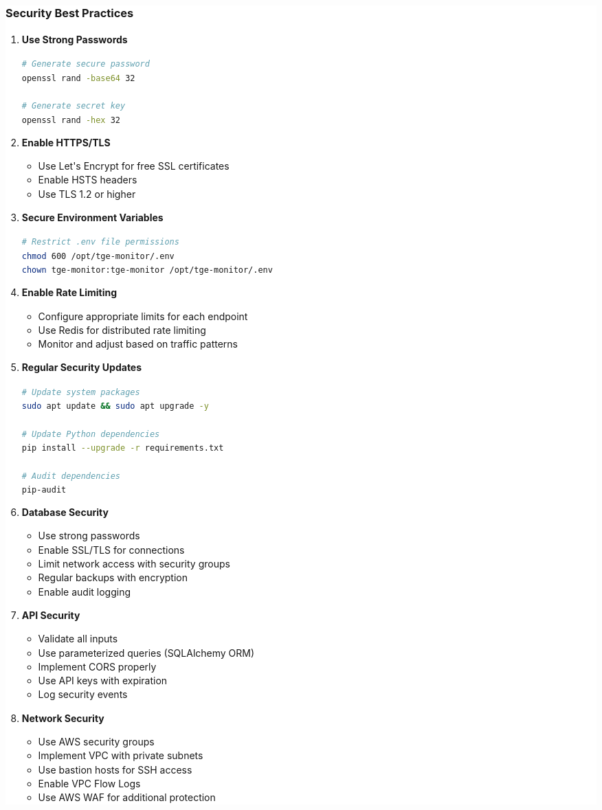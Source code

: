 ### Security Best Practices

1. **Use Strong Passwords**
   ```bash
   # Generate secure password
   openssl rand -base64 32

   # Generate secret key
   openssl rand -hex 32
   ```

2. **Enable HTTPS/TLS**
   - Use Let's Encrypt for free SSL certificates
   - Enable HSTS headers
   - Use TLS 1.2 or higher

3. **Secure Environment Variables**
   ```bash
   # Restrict .env file permissions
   chmod 600 /opt/tge-monitor/.env
   chown tge-monitor:tge-monitor /opt/tge-monitor/.env
   ```

4. **Enable Rate Limiting**
   - Configure appropriate limits for each endpoint
   - Use Redis for distributed rate limiting
   - Monitor and adjust based on traffic patterns

5. **Regular Security Updates**
   ```bash
   # Update system packages
   sudo apt update && sudo apt upgrade -y

   # Update Python dependencies
   pip install --upgrade -r requirements.txt

   # Audit dependencies
   pip-audit
   ```

6. **Database Security**
   - Use strong passwords
   - Enable SSL/TLS for connections
   - Limit network access with security groups
   - Regular backups with encryption
   - Enable audit logging

7. **API Security**
   - Validate all inputs
   - Use parameterized queries (SQLAlchemy ORM)
   - Implement CORS properly
   - Use API keys with expiration
   - Log security events

8. **Network Security**
   - Use AWS security groups
   - Implement VPC with private subnets
   - Use bastion hosts for SSH access
   - Enable VPC Flow Logs
   - Use AWS WAF for additional protection
